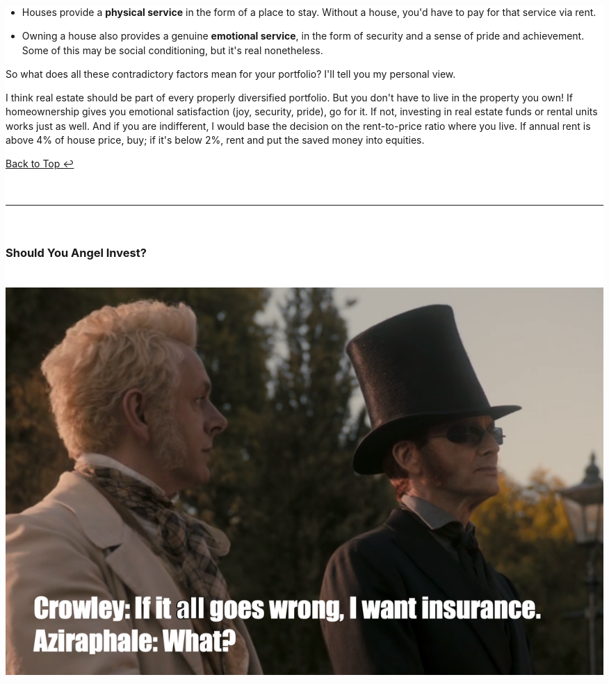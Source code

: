 - Houses provide a **physical service** in the form of a place to stay.  Without a house, you'd have to pay for that service via rent.

- Owning a house also provides a genuine **emotional service**, in the form of security and a sense of pride and achievement.  Some of this may be social conditioning, but it's real nonetheless.

So what does all these contradictory factors mean for your portfolio?  I'll tell you my personal view.

I think real estate should be part of every properly diversified portfolio.  But you don't have to live in the property you own!  If homeownership gives you emotional satisfaction (joy, security, pride), go for it.  If not, investing in real estate funds or rental units works just as well.  And if you are indifferent, I would base the decision on the rent-to-price ratio where you live.  If annual rent is above 4% of house price, buy; if it's below 2%, rent and put the saved money into equities.

[Back to Top ↩](/investing-guide#tldr)

<br/>

-----

<br/>

### Should You Angel Invest?

<br/>
<img src="/assets/img/good-omens.png" class="image2">
<br/>
